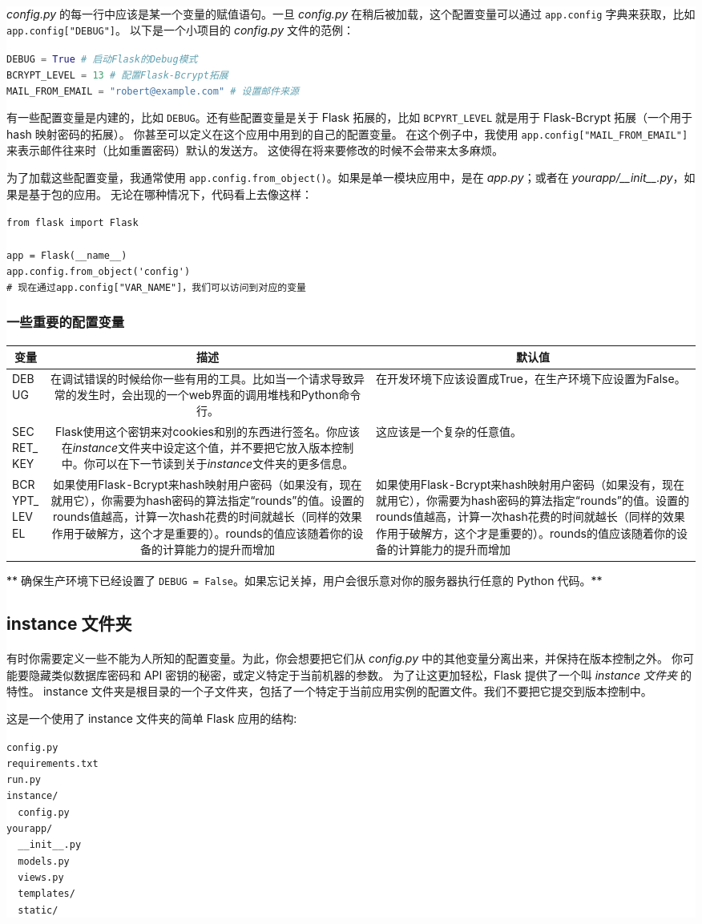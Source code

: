 *config.py* 的每一行中应该是某一个变量的赋值语句。一旦 *config.py* 在稍后被加载，这个配置变量可以通过 `app.config` 字典来获取，比如 `app.config["DEBUG"]`。
以下是一个小项目的 *config.py* 文件的范例：

```python
DEBUG = True # 启动Flask的Debug模式
BCRYPT_LEVEL = 13 # 配置Flask-Bcrypt拓展
MAIL_FROM_EMAIL = "robert@example.com" # 设置邮件来源
```

有一些配置变量是内建的，比如 `DEBUG`。还有些配置变量是关于 Flask 拓展的，比如 `BCPYRT_LEVEL` 就是用于 Flask-Bcrypt 拓展（一个用于 hash 映射密码的拓展）。
你甚至可以定义在这个应用中用到的自己的配置变量。
在这个例子中，我使用 `app.config["MAIL_FROM_EMAIL"]` 来表示邮件往来时（比如重置密码）默认的发送方。
这使得在将来要修改的时候不会带来太多麻烦。

为了加载这些配置变量，我通常使用 `app.config.from_object()`。如果是单一模块应用中，是在 *app.py*；或者在 *yourapp/\_\_init\_\_.py*，如果是基于包的应用。
无论在哪种情况下，代码看上去像这样：

```
from flask import Flask

app = Flask(__name__)
app.config.from_object('config')
# 现在通过app.config["VAR_NAME"]，我们可以访问到对应的变量
```

### 一些重要的配置变量

| 变量         | 描述          |  默认值|
| -------------|:-------------:|------- |
| DEBUG        | 在调试错误的时候给你一些有用的工具。比如当一个请求导致异常的发生时，会出现的一个web界面的调用堆栈和Python命令行。| 在开发环境下应该设置成True，在生产环境下应设置为False。|
| SECRET_KEY   | Flask使用这个密钥来对cookies和别的东西进行签名。你应该在*instance*文件夹中设定这个值，并不要把它放入版本控制中。你可以在下一节读到关于*instance*文件夹的更多信息。| 这应该是一个复杂的任意值。|
| BCRYPT_LEVEL | 如果使用Flask-Bcrypt来hash映射用户密码（如果没有，现在就用它），你需要为hash密码的算法指定“rounds”的值。设置的rounds值越高，计算一次hash花费的时间就越长（同样的效果作用于破解方，这个才是重要的）。rounds的值应该随着你的设备的计算能力的提升而增加| 如果使用Flask-Bcrypt来hash映射用户密码（如果没有，现在就用它），你需要为hash密码的算法指定“rounds”的值。设置的rounds值越高，计算一次hash花费的时间就越长（同样的效果作用于破解方，这个才是重要的）。rounds的值应该随着你的设备的计算能力的提升而增加|

** 确保生产环境下已经设置了 `DEBUG = False`。如果忘记关掉，用户会很乐意对你的服务器执行任意的 Python 代码。**

## instance 文件夹

有时你需要定义一些不能为人所知的配置变量。为此，你会想要把它们从 *config.py* 中的其他变量分离出来，并保持在版本控制之外。
你可能要隐藏类似数据库密码和 API 密钥的秘密，或定义特定于当前机器的参数。
为了让这更加轻松，Flask 提供了一个叫 *instance 文件夹* 的特性。
instance 文件夹是根目录的一个子文件夹，包括了一个特定于当前应用实例的配置文件。我们不要把它提交到版本控制中。

这是一个使用了 instance 文件夹的简单 Flask 应用的结构:

```
config.py
requirements.txt
run.py
instance/
  config.py
yourapp/
  __init__.py
  models.py
  views.py
  templates/
  static/
```
